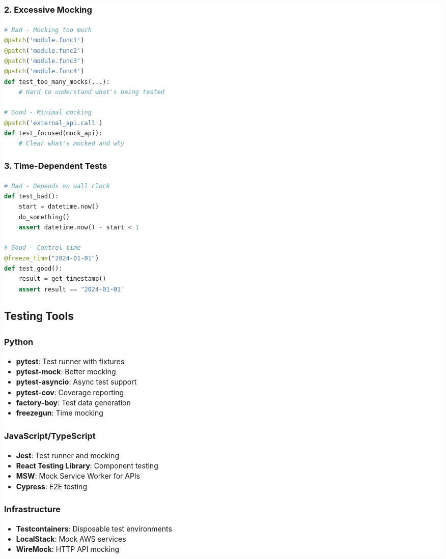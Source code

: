 ### 2. Excessive Mocking
```python
# Bad - Mocking too much
@patch('module.func1')
@patch('module.func2')
@patch('module.func3')
@patch('module.func4')
def test_too_many_mocks(...):
    # Hard to understand what's being tested

# Good - Minimal mocking
@patch('external_api.call')
def test_focused(mock_api):
    # Clear what's mocked and why
```

### 3. Time-Dependent Tests
```python
# Bad - Depends on wall clock
def test_bad():
    start = datetime.now()
    do_something()
    assert datetime.now() - start < 1

# Good - Control time
@freeze_time("2024-01-01")
def test_good():
    result = get_timestamp()
    assert result == "2024-01-01"
```

## Testing Tools

### Python
- **pytest**: Test runner with fixtures
- **pytest-mock**: Better mocking
- **pytest-asyncio**: Async test support
- **pytest-cov**: Coverage reporting
- **factory-boy**: Test data generation
- **freezegun**: Time mocking

### JavaScript/TypeScript
- **Jest**: Test runner and mocking
- **React Testing Library**: Component testing
- **MSW**: Mock Service Worker for APIs
- **Cypress**: E2E testing

### Infrastructure
- **Testcontainers**: Disposable test environments
- **LocalStack**: Mock AWS services
- **WireMock**: HTTP API mocking
